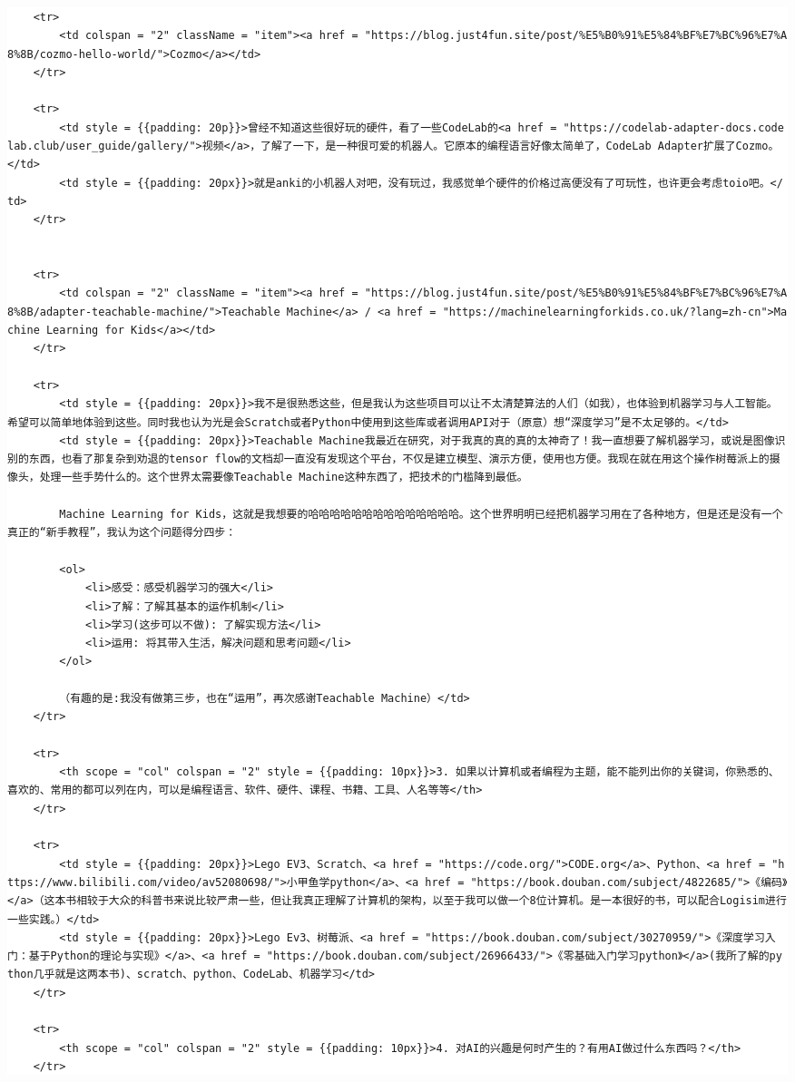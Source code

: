 

        <tr>
            <td colspan = "2" className = "item"><a href = "https://blog.just4fun.site/post/%E5%B0%91%E5%84%BF%E7%BC%96%E7%A8%8B/cozmo-hello-world/">Cozmo</a></td>
        </tr>
        
        <tr>
            <td style = {{padding: 20p}}>曾经不知道这些很好玩的硬件，看了一些CodeLab的<a href = "https://codelab-adapter-docs.codelab.club/user_guide/gallery/">视频</a>，了解了一下，是一种很可爱的机器人。它原本的编程语言好像太简单了，CodeLab Adapter扩展了Cozmo。</td>
            <td style = {{padding: 20px}}>就是anki的⼩机器⼈对吧，没有玩过，我感觉单个硬件的价格过⾼便没有了可玩性，也许更会考虑toio吧。</td>
        </tr>

 
        <tr>
            <td colspan = "2" className = "item"><a href = "https://blog.just4fun.site/post/%E5%B0%91%E5%84%BF%E7%BC%96%E7%A8%8B/adapter-teachable-machine/">Teachable Machine</a> / <a href = "https://machinelearningforkids.co.uk/?lang=zh-cn">Machine Learning for Kids</a></td>
        </tr>
        
        <tr>
            <td style = {{padding: 20px}}>我不是很熟悉这些，但是我认为这些项目可以让不太清楚算法的人们（如我），也体验到机器学习与人工智能。希望可以简单地体验到这些。同时我也认为光是会Scratch或者Python中使用到这些库或者调用API对于（原意）想“深度学习”是不太足够的。</td>
            <td style = {{padding: 20px}}>Teachable Machine我最近在研究，对于我真的真的真的太神奇了！我一直想要了解机器学习，或说是图像识别的东西，也看了那复杂到劝退的tensor flow的文档却一直没有发现这个平台，不仅是建立模型、演示方便，使用也方便。我现在就在用这个操作树莓派上的摄像头，处理一些手势什么的。这个世界太需要像Teachable Machine这种东西了，把技术的门槛降到最低。
            
            Machine Learning for Kids，这就是我想要的哈哈哈哈哈哈哈哈哈哈哈哈哈哈。这个世界明明已经把机器学习用在了各种地方，但是还是没有一个真正的“新手教程”，我认为这个问题得分四步：
            
            <ol>
                <li>感受：感受机器学习的强大</li>
                <li>了解：了解其基本的运作机制</li>
                <li>学习(这步可以不做): 了解实现方法</li>
                <li>运用: 将其带入生活，解决问题和思考问题</li>
            </ol>
            
            （有趣的是:我没有做第三步，也在“运用”，再次感谢Teachable Machine）</td>
        </tr>

        <tr>
            <th scope = "col" colspan = "2" style = {{padding: 10px}}>3. 如果以计算机或者编程为主题，能不能列出你的关键词，你熟悉的、喜欢的、常用的都可以列在内，可以是编程语言、软件、硬件、课程、书籍、工具、人名等等</th>
        </tr>

        <tr>
            <td style = {{padding: 20px}}>Lego EV3、Scratch、<a href = "https://code.org/">CODE.org</a>、Python、<a href = "https://www.bilibili.com/video/av52080698/">小甲鱼学python</a>、<a href = "https://book.douban.com/subject/4822685/">《编码》</a>（这本书相较于大众的科普书来说比较严肃一些，但让我真正理解了计算机的架构，以至于我可以做一个8位计算机。是一本很好的书，可以配合Logisim进行一些实践。）</td>
            <td style = {{padding: 20px}}>Lego Ev3、树莓派、<a href = "https://book.douban.com/subject/30270959/">《深度学习入门：基于Python的理论与实现》</a>、<a href = "https://book.douban.com/subject/26966433/">《零基础入门学习python》</a>(我所了解的python几乎就是这两本书)、scratch、python、CodeLab、机器学习</td>
        </tr>

        <tr>
            <th scope = "col" colspan = "2" style = {{padding: 10px}}>4. 对AI的兴趣是何时产生的？有用AI做过什么东西吗？</th>
        </tr>
